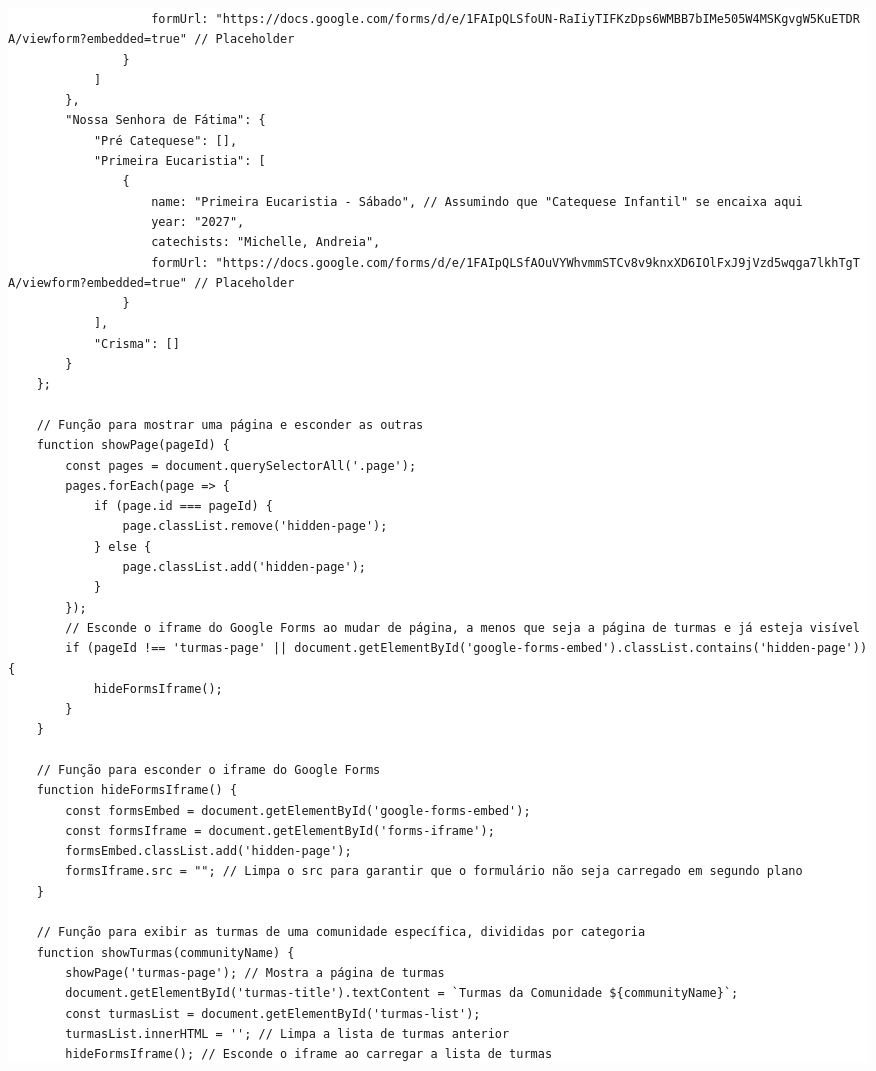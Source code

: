                         formUrl: "https://docs.google.com/forms/d/e/1FAIpQLSfoUN-RaIiyTIFKzDps6WMBB7bIMe505W4MSKgvgW5KuETDRA/viewform?embedded=true" // Placeholder
                    }
                ]
            },
            "Nossa Senhora de Fátima": {
                "Pré Catequese": [],
                "Primeira Eucaristia": [
                    {
                        name: "Primeira Eucaristia - Sábado", // Assumindo que "Catequese Infantil" se encaixa aqui
                        year: "2027",
                        catechists: "Michelle, Andreia",
                        formUrl: "https://docs.google.com/forms/d/e/1FAIpQLSfAOuVYWhvmmSTCv8v9knxXD6IOlFxJ9jVzd5wqga7lkhTgTA/viewform?embedded=true" // Placeholder
                    }
                ],
                "Crisma": []
            }
        };

        // Função para mostrar uma página e esconder as outras
        function showPage(pageId) {
            const pages = document.querySelectorAll('.page');
            pages.forEach(page => {
                if (page.id === pageId) {
                    page.classList.remove('hidden-page');
                } else {
                    page.classList.add('hidden-page');
                }
            });
            // Esconde o iframe do Google Forms ao mudar de página, a menos que seja a página de turmas e já esteja visível
            if (pageId !== 'turmas-page' || document.getElementById('google-forms-embed').classList.contains('hidden-page')) {
                hideFormsIframe();
            }
        }

        // Função para esconder o iframe do Google Forms
        function hideFormsIframe() {
            const formsEmbed = document.getElementById('google-forms-embed');
            const formsIframe = document.getElementById('forms-iframe');
            formsEmbed.classList.add('hidden-page');
            formsIframe.src = ""; // Limpa o src para garantir que o formulário não seja carregado em segundo plano
        }

        // Função para exibir as turmas de uma comunidade específica, divididas por categoria
        function showTurmas(communityName) {
            showPage('turmas-page'); // Mostra a página de turmas
            document.getElementById('turmas-title').textContent = `Turmas da Comunidade ${communityName}`;
            const turmasList = document.getElementById('turmas-list');
            turmasList.innerHTML = ''; // Limpa a lista de turmas anterior
            hideFormsIframe(); // Esconde o iframe ao carregar a lista de turmas
